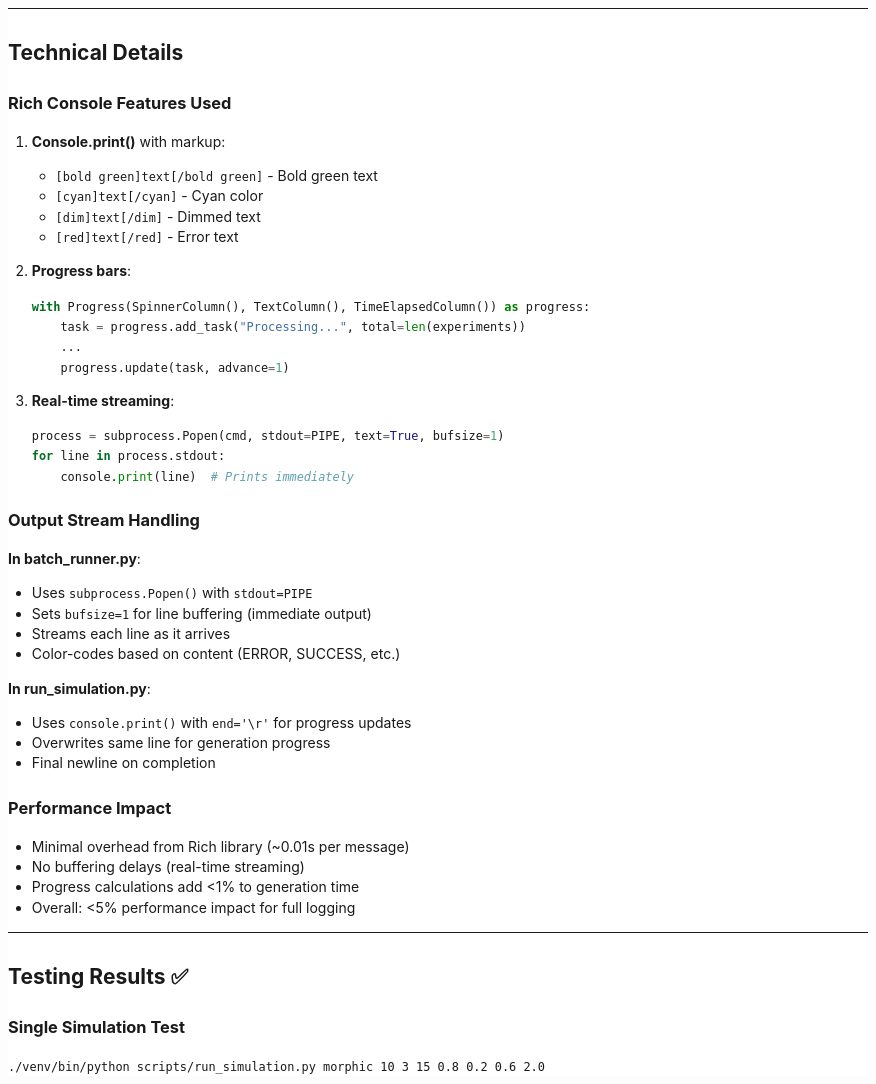 
---

## Technical Details

### Rich Console Features Used

1. **Console.print()** with markup:
   - `[bold green]text[/bold green]` - Bold green text
   - `[cyan]text[/cyan]` - Cyan color
   - `[dim]text[/dim]` - Dimmed text
   - `[red]text[/red]` - Error text

2. **Progress bars**:
   ```python
   with Progress(SpinnerColumn(), TextColumn(), TimeElapsedColumn()) as progress:
       task = progress.add_task("Processing...", total=len(experiments))
       ...
       progress.update(task, advance=1)
   ```

3. **Real-time streaming**:
   ```python
   process = subprocess.Popen(cmd, stdout=PIPE, text=True, bufsize=1)
   for line in process.stdout:
       console.print(line)  # Prints immediately
   ```

### Output Stream Handling

**In batch_runner.py**:
- Uses `subprocess.Popen()` with `stdout=PIPE`
- Sets `bufsize=1` for line buffering (immediate output)
- Streams each line as it arrives
- Color-codes based on content (ERROR, SUCCESS, etc.)

**In run_simulation.py**:
- Uses `console.print()` with `end='\r'` for progress updates
- Overwrites same line for generation progress
- Final newline on completion

### Performance Impact

- Minimal overhead from Rich library (~0.01s per message)
- No buffering delays (real-time streaming)
- Progress calculations add <1% to generation time
- Overall: <5% performance impact for full logging

---

## Testing Results ✅

### Single Simulation Test
```bash
./venv/bin/python scripts/run_simulation.py morphic 10 3 15 0.8 0.2 0.6 2.0
```
